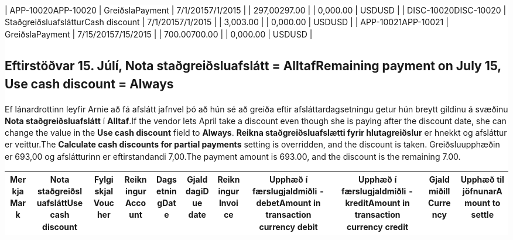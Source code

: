 | <span data-ttu-id="45c7b-250">APP-10020</span><span class="sxs-lookup"><span data-stu-id="45c7b-250">APP-10020</span></span>  | <span data-ttu-id="45c7b-251">Greiðsla</span><span class="sxs-lookup"><span data-stu-id="45c7b-251">Payment</span></span>          | <span data-ttu-id="45c7b-252">7/1/2015</span><span class="sxs-lookup"><span data-stu-id="45c7b-252">7/1/2015</span></span>  |         | <span data-ttu-id="45c7b-253">297,00</span><span class="sxs-lookup"><span data-stu-id="45c7b-253">297.00</span></span>                               |                                       | <span data-ttu-id="45c7b-254">0,00</span><span class="sxs-lookup"><span data-stu-id="45c7b-254">0.00</span></span>    | <span data-ttu-id="45c7b-255">USD</span><span class="sxs-lookup"><span data-stu-id="45c7b-255">USD</span></span>      |
| <span data-ttu-id="45c7b-256">DISC-10020</span><span class="sxs-lookup"><span data-stu-id="45c7b-256">DISC-10020</span></span> | <span data-ttu-id="45c7b-257">Staðgreiðsluafsláttur</span><span class="sxs-lookup"><span data-stu-id="45c7b-257">Cash discount</span></span>    | <span data-ttu-id="45c7b-258">7/1/2015</span><span class="sxs-lookup"><span data-stu-id="45c7b-258">7/1/2015</span></span>  |         | <span data-ttu-id="45c7b-259">3,00</span><span class="sxs-lookup"><span data-stu-id="45c7b-259">3.00</span></span>                                 |                                       | <span data-ttu-id="45c7b-260">0,00</span><span class="sxs-lookup"><span data-stu-id="45c7b-260">0.00</span></span>    | <span data-ttu-id="45c7b-261">USD</span><span class="sxs-lookup"><span data-stu-id="45c7b-261">USD</span></span>      |
| <span data-ttu-id="45c7b-262">APP-10021</span><span class="sxs-lookup"><span data-stu-id="45c7b-262">APP-10021</span></span>  | <span data-ttu-id="45c7b-263">Greiðsla</span><span class="sxs-lookup"><span data-stu-id="45c7b-263">Payment</span></span>          | <span data-ttu-id="45c7b-264">7/15/2015</span><span class="sxs-lookup"><span data-stu-id="45c7b-264">7/15/2015</span></span> |         | <span data-ttu-id="45c7b-265">700.00</span><span class="sxs-lookup"><span data-stu-id="45c7b-265">700.00</span></span>                               |                                       | <span data-ttu-id="45c7b-266">0,00</span><span class="sxs-lookup"><span data-stu-id="45c7b-266">0.00</span></span>    | <span data-ttu-id="45c7b-267">USD</span><span class="sxs-lookup"><span data-stu-id="45c7b-267">USD</span></span>      |

## <a name="remaining-payment-on-july-15-use-cash-discount--always"></a><span data-ttu-id="45c7b-268">Eftirstöðvar 15. Júlí, Nota staðgreiðsluafslátt = Alltaf</span><span class="sxs-lookup"><span data-stu-id="45c7b-268">Remaining payment on July 15, Use cash discount = Always</span></span>
<span data-ttu-id="45c7b-269">Ef lánardrottinn leyfir Arnie að fá afslátt jafnvel þó að hún sé að greiða eftir afsláttardagsetningu getur hún breytt gildinu á svæðinu **Nota staðgreiðsluafslátt** í **Alltaf**.</span><span class="sxs-lookup"><span data-stu-id="45c7b-269">If the vendor lets April take a discount even though she is paying after the discount date, she can change the value in the **Use cash discount** field to **Always**.</span></span> <span data-ttu-id="45c7b-270">**Reikna staðgreiðsluafslætti fyrir hlutagreiðslur** er hnekkt og afsláttur er veittur.</span><span class="sxs-lookup"><span data-stu-id="45c7b-270">The **Calculate cash discounts for partial payments** setting is overridden, and the discount is taken.</span></span> <span data-ttu-id="45c7b-271">Greiðsluupphæðin er 693,00 og afslátturinn er eftirstandandi 7,00.</span><span class="sxs-lookup"><span data-stu-id="45c7b-271">The payment amount is 693.00, and the discount is the remaining 7.00.</span></span>

| <span data-ttu-id="45c7b-272">Merkja</span><span class="sxs-lookup"><span data-stu-id="45c7b-272">Mark</span></span>     | <span data-ttu-id="45c7b-273">Nota staðgreiðsluafslátt</span><span class="sxs-lookup"><span data-stu-id="45c7b-273">Use cash discount</span></span> | <span data-ttu-id="45c7b-274">Fylgiskjal</span><span class="sxs-lookup"><span data-stu-id="45c7b-274">Voucher</span></span>   | <span data-ttu-id="45c7b-275">Reikningur</span><span class="sxs-lookup"><span data-stu-id="45c7b-275">Account</span></span> | <span data-ttu-id="45c7b-276">Dagsetning</span><span class="sxs-lookup"><span data-stu-id="45c7b-276">Date</span></span>      | <span data-ttu-id="45c7b-277">Gjalddagi</span><span class="sxs-lookup"><span data-stu-id="45c7b-277">Due date</span></span>  | <span data-ttu-id="45c7b-278">Reikningur</span><span class="sxs-lookup"><span data-stu-id="45c7b-278">Invoice</span></span> | <span data-ttu-id="45c7b-279">Upphæð í færslugjaldmiðli - debet</span><span class="sxs-lookup"><span data-stu-id="45c7b-279">Amount in transaction currency debit</span></span> | <span data-ttu-id="45c7b-280">Upphæð í færslugjaldmiðli - kredit</span><span class="sxs-lookup"><span data-stu-id="45c7b-280">Amount in transaction currency credit</span></span> | <span data-ttu-id="45c7b-281">Gjaldmiðill</span><span class="sxs-lookup"><span data-stu-id="45c7b-281">Currency</span></span> | <span data-ttu-id="45c7b-282">Upphæð til jöfnunar</span><span class="sxs-lookup"><span data-stu-id="45c7b-282">Amount to settle</span></span> |
|----------|-------------------|-----------|---------|-----------|-----------|---------|--------------------------------------|---------------------------------------|----------|------------------|